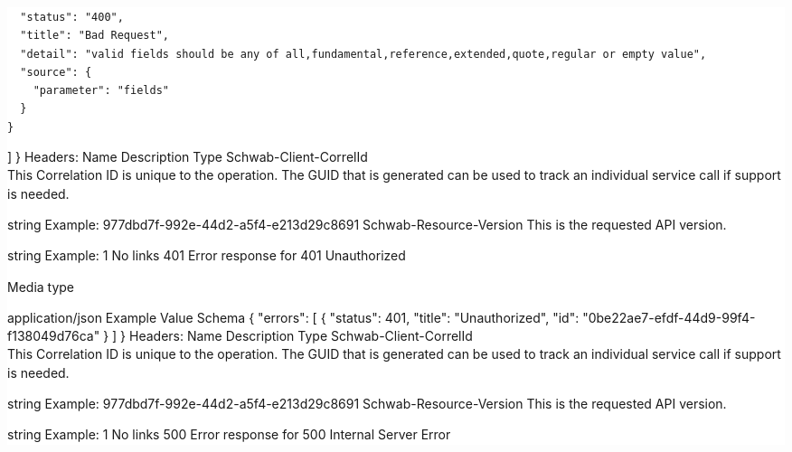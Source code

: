       "status": "400",
      "title": "Bad Request",
      "detail": "valid fields should be any of all,fundamental,reference,extended,quote,regular or empty value",
      "source": {
        "parameter": "fields"
      }
    }
  ]
}
Headers:
Name	Description	Type
Schwab-Client-CorrelId	
This Correlation ID is unique to the operation. The GUID that is generated can be used to track an individual service call if support is needed.

string
Example: 977dbd7f-992e-44d2-a5f4-e213d29c8691
Schwab-Resource-Version	
This is the requested API version.

string
Example: 1
No links
401	
Error response for 401 Unauthorized

Media type

application/json
Example Value
Schema
{
  "errors": [
    {
      "status": 401,
      "title": "Unauthorized",
      "id": "0be22ae7-efdf-44d9-99f4-f138049d76ca"
    }
  ]
}
Headers:
Name	Description	Type
Schwab-Client-CorrelId	
This Correlation ID is unique to the operation. The GUID that is generated can be used to track an individual service call if support is needed.

string
Example: 977dbd7f-992e-44d2-a5f4-e213d29c8691
Schwab-Resource-Version	
This is the requested API version.

string
Example: 1
No links
500	
Error response for 500 Internal Server Error
